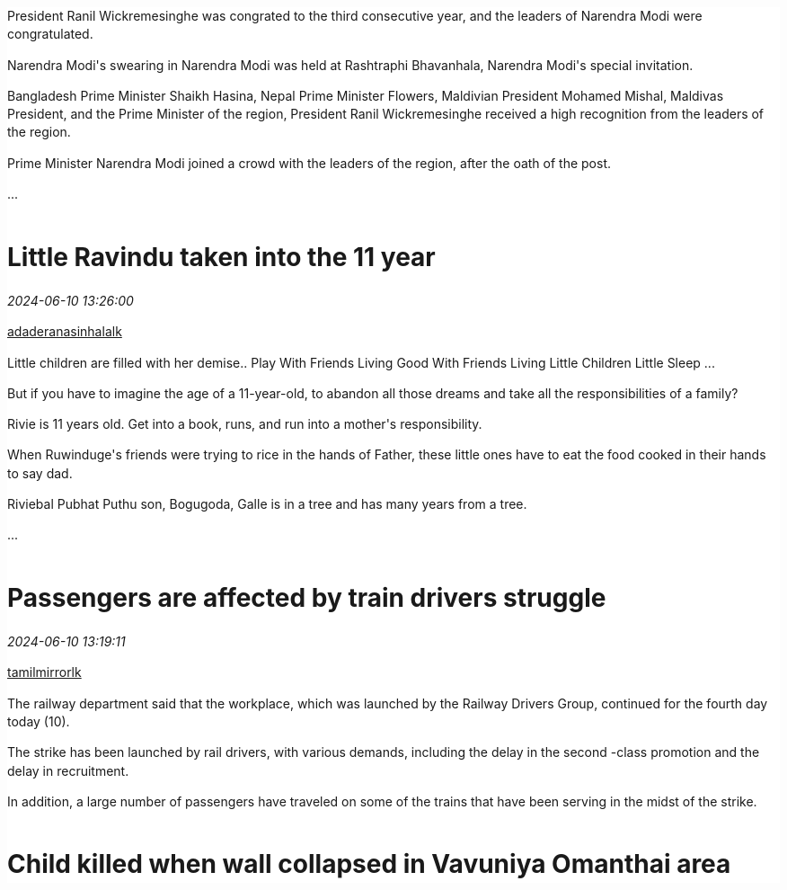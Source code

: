 President Ranil Wickremesinghe was congrated to the third consecutive year, and the leaders of Narendra Modi were congratulated.

Narendra Modi's swearing in Narendra Modi was held at Rashtraphi Bhavanhala, Narendra Modi's special invitation.

Bangladesh Prime Minister Shaikh Hasina, Nepal Prime Minister Flowers, Maldivian President Mohamed Mishal, Maldivas President, and the Prime Minister of the region, President Ranil Wickremesinghe received a high recognition from the leaders of the region.

Prime Minister Narendra Modi joined a crowd with the leaders of the region, after the oath of the post.

...



# Little Ravindu taken into the 11 year

*2024-06-10 13:26:00*

[adaderanasinhalalk](http://sinhala.adaderana.lk/news/197600)

Little children are filled with her demise.. Play With Friends Living Good With Friends Living Little Children Little Sleep ...

But if you have to imagine the age of a 11-year-old, to abandon all those dreams and take all the responsibilities of a family?

Rivie is 11 years old. Get into a book, runs, and run into a mother's responsibility.

When Ruwinduge's friends were trying to rice in the hands of Father, these little ones have to eat the food cooked in their hands to say dad.

Riviebal Pubhat Puthu son, Bogugoda, Galle is in a tree and has many years from a tree.

...



# Passengers are affected by train drivers struggle

*2024-06-10 13:19:11*

[tamilmirrorlk](https://www.tamilmirror.lk/செய்திகள்/ரயில்-சாரதிகள்-போராட்டத்தால்-பயணிகள்-பாதிப்பு/175-338697)

The railway department said that the workplace, which was launched by the Railway Drivers Group, continued for the fourth day today (10).

The strike has been launched by rail drivers, with various demands, including the delay in the second -class promotion and the delay in recruitment.

In addition, a large number of passengers have traveled on some of the trains that have been serving in the midst of the strike.



# Child killed when wall collapsed in Vavuniya Omanthai area
